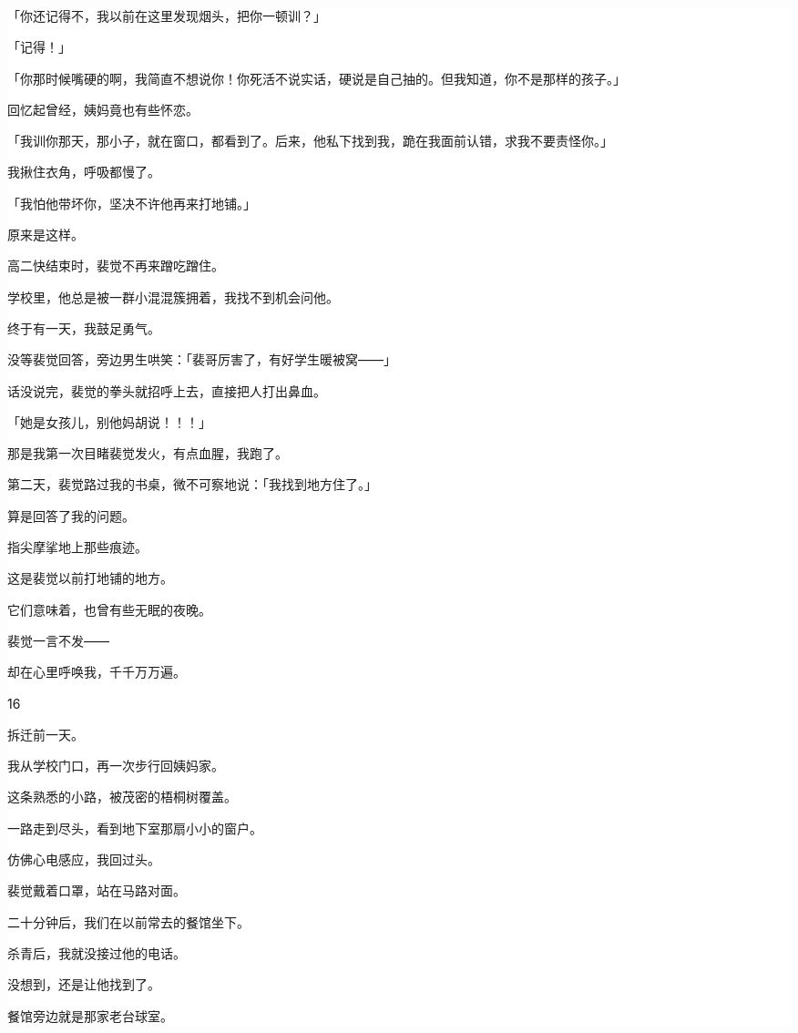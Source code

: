 「你还记得不，我以前在这里发现烟头，把你一顿训？」

「记得！」

「你那时候嘴硬的啊，我简直不想说你！你死活不说实话，硬说是自己抽的。但我知道，你不是那样的孩子。」

回忆起曾经，姨妈竟也有些怀恋。

「我训你那天，那小子，就在窗口，都看到了。后来，他私下找到我，跪在我面前认错，求我不要责怪你。」

我揪住衣角，呼吸都慢了。

「我怕他带坏你，坚决不许他再来打地铺。」

原来是这样。

高二快结束时，裴觉不再来蹭吃蹭住。

学校里，他总是被一群小混混簇拥着，我找不到机会问他。

终于有一天，我鼓足勇气。

没等裴觉回答，旁边男生哄笑：「裴哥厉害了，有好学生暖被窝——」

话没说完，裴觉的拳头就招呼上去，直接把人打出鼻血。

「她是女孩儿，别他妈胡说！！！」

那是我第一次目睹裴觉发火，有点血腥，我跑了。

第二天，裴觉路过我的书桌，微不可察地说：「我找到地方住了。」

算是回答了我的问题。

指尖摩挲地上那些痕迹。

这是裴觉以前打地铺的地方。

它们意味着，也曾有些无眠的夜晚。

裴觉一言不发——

却在心里呼唤我，千千万万遍。

16

拆迁前一天。

我从学校门口，再一次步行回姨妈家。

这条熟悉的小路，被茂密的梧桐树覆盖。

一路走到尽头，看到地下室那扇小小的窗户。

仿佛心电感应，我回过头。

裴觉戴着口罩，站在马路对面。

二十分钟后，我们在以前常去的餐馆坐下。

杀青后，我就没接过他的电话。

没想到，还是让他找到了。

餐馆旁边就是那家老台球室。
